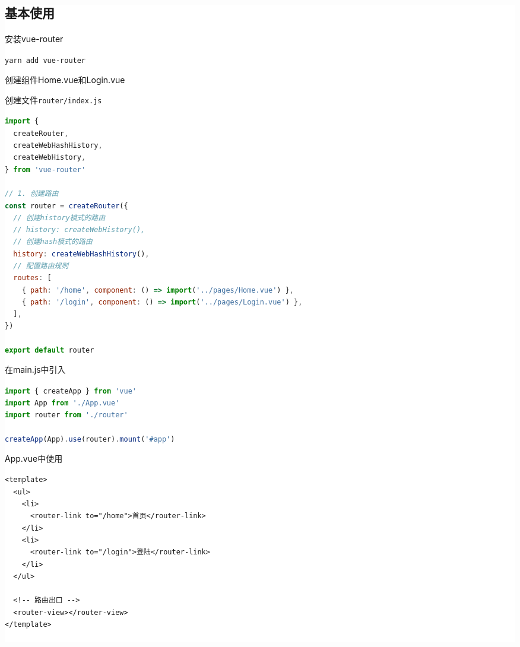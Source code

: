 ## 基本使用

安装vue-router

```bash
yarn add vue-router
```

创建组件Home.vue和Login.vue

创建文件`router/index.js`

```js
import {
  createRouter,
  createWebHashHistory,
  createWebHistory,
} from 'vue-router'

// 1. 创建路由
const router = createRouter({
  // 创建history模式的路由
  // history: createWebHistory(),
  // 创建hash模式的路由
  history: createWebHashHistory(),
  // 配置路由规则
  routes: [
    { path: '/home', component: () => import('../pages/Home.vue') },
    { path: '/login', component: () => import('../pages/Login.vue') },
  ],
})

export default router

```

在main.js中引入

```js
import { createApp } from 'vue'
import App from './App.vue'
import router from './router'

createApp(App).use(router).mount('#app')

```

App.vue中使用

```vue
<template>
  <ul>
    <li>
      <router-link to="/home">首页</router-link>
    </li>
    <li>
      <router-link to="/login">登陆</router-link>
    </li>
  </ul>

  <!-- 路由出口 -->
  <router-view></router-view>
</template>


```
